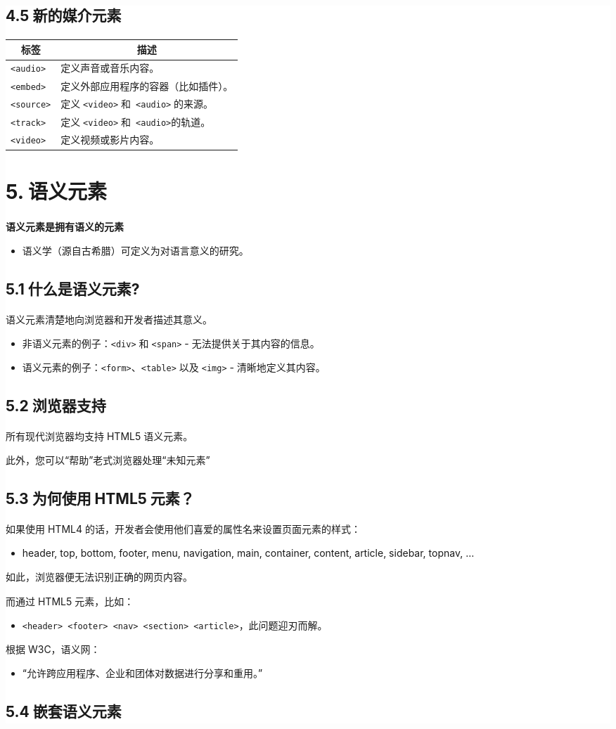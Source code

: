 
## 4.5 新的媒介元素

标签	|描述
---|---
`<audio>`|	定义声音或音乐内容。
`<embed>`|	定义外部应用程序的容器（比如插件）。
`<source>`|	定义 `<video>` 和` <audio>` 的来源。
`<track>`|	定义 `<video>` 和` <audio>`的轨道。
`<video>`|	定义视频或影片内容。



# 5. 语义元素

**语义元素是拥有语义的元素**

- 语义学（源自古希腊）可定义为对语言意义的研究。


## 5.1 什么是语义元素?

语义元素清楚地向浏览器和开发者描述其意义。

- 非语义元素的例子：`<div>` 和 `<span>` - 无法提供关于其内容的信息。

- 语义元素的例子：`<form>`、`<table>` 以及 `<img>` - 清晰地定义其内容。

## 5.2 浏览器支持

所有现代浏览器均支持 HTML5 语义元素。

此外，您可以“帮助”老式浏览器处理“未知元素”


## 5.3 为何使用 HTML5 元素？

如果使用 HTML4 的话，开发者会使用他们喜爱的属性名来设置页面元素的样式：

	
- header, top, bottom, footer, menu, navigation, main, container, content, article, sidebar, topnav, ...

如此，浏览器便无法识别正确的网页内容。

而通过 HTML5 元素，比如：

- `<header> <footer> <nav> <section> <article>`，此问题迎刃而解。

根据 W3C，语义网：

- “允许跨应用程序、企业和团体对数据进行分享和重用。”

## 5.4 嵌套语义元素 

